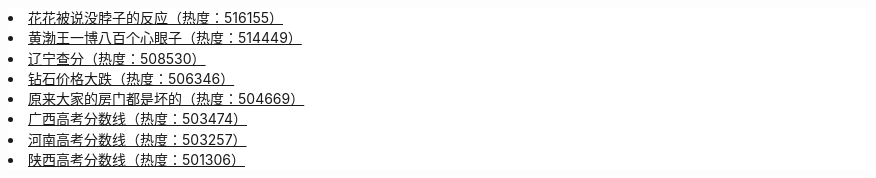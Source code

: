<li>
<a href="https://s.weibo.com/weibo?q=%23%E8%8A%B1%E8%8A%B1%E8%A2%AB%E8%AF%B4%E6%B2%A1%E8%84%96%E5%AD%90%E7%9A%84%E5%8F%8D%E5%BA%94%23" target="weibo">
花花被说没脖子的反应（热度：516155）
</a>
</li>

<li>
<a href="https://s.weibo.com/weibo?q=%23%E9%BB%84%E6%B8%A4%E7%8E%8B%E4%B8%80%E5%8D%9A%E5%85%AB%E7%99%BE%E4%B8%AA%E5%BF%83%E7%9C%BC%E5%AD%90%23" target="weibo">
黄渤王一博八百个心眼子（热度：514449）
</a>
</li>

<li>
<a href="https://s.weibo.com/weibo?q=%23%E8%BE%BD%E5%AE%81%E6%9F%A5%E5%88%86%23" target="weibo">
辽宁查分（热度：508530）
</a>
</li>

<li>
<a href="https://s.weibo.com/weibo?q=%23%E9%92%BB%E7%9F%B3%E4%BB%B7%E6%A0%BC%E5%A4%A7%E8%B7%8C%23" target="weibo">
钻石价格大跌（热度：506346）
</a>
</li>

<li>
<a href="https://s.weibo.com/weibo?q=%23%E5%8E%9F%E6%9D%A5%E5%A4%A7%E5%AE%B6%E7%9A%84%E6%88%BF%E9%97%A8%E9%83%BD%E6%98%AF%E5%9D%8F%E7%9A%84%23" target="weibo">
原来大家的房门都是坏的（热度：504669）
</a>
</li>

<li>
<a href="https://s.weibo.com/weibo?q=%23%E5%B9%BF%E8%A5%BF%E9%AB%98%E8%80%83%E5%88%86%E6%95%B0%E7%BA%BF%23" target="weibo">
广西高考分数线（热度：503474）
</a>
</li>

<li>
<a href="https://s.weibo.com/weibo?q=%23%E6%B2%B3%E5%8D%97%E9%AB%98%E8%80%83%E5%88%86%E6%95%B0%E7%BA%BF%23" target="weibo">
河南高考分数线（热度：503257）
</a>
</li>

<li>
<a href="https://s.weibo.com/weibo?q=%23%E9%99%95%E8%A5%BF%E9%AB%98%E8%80%83%E5%88%86%E6%95%B0%E7%BA%BF%23" target="weibo">
陕西高考分数线（热度：501306）
</a>
</li>
